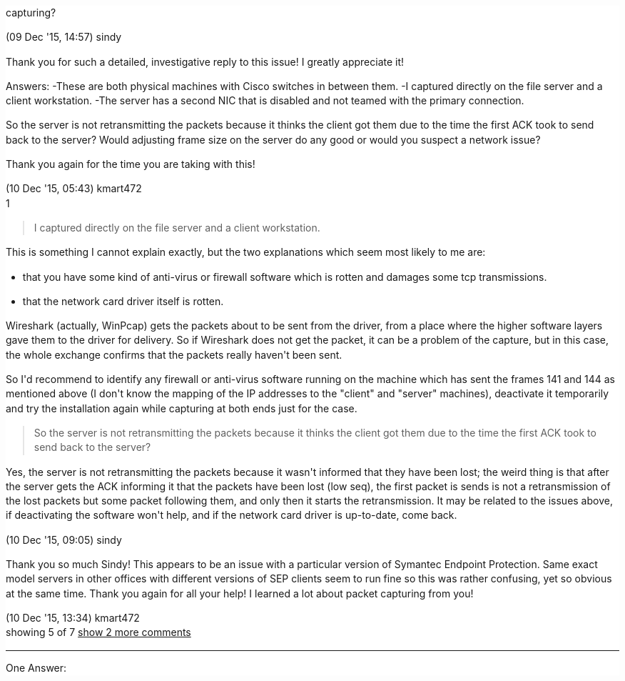 capturing?</p></li></ul></div><div id="comment-48397-info" class="comment-info"><span class="comment-age">(09 Dec '15, 14:57)</span> <span class="comment-user userinfo">sindy</span></div></div><span id="48419"></span><div id="comment-48419" class="comment not_top_scorer"><div id="post-48419-score" class="comment-score"></div><div class="comment-text"><p>Thank you for such a detailed, investigative reply to this issue! I greatly appreciate it!</p><p>Answers: -These are both physical machines with Cisco switches in between them. -I captured directly on the file server and a client workstation. -The server has a second NIC that is disabled and not teamed with the primary connection.</p><p>So the server is not retransmitting the packets because it thinks the client got them due to the time the first ACK took to send back to the server? Would adjusting frame size on the server do any good or would you suspect a network issue?</p><p>Thank you again for the time you are taking with this!</p></div><div id="comment-48419-info" class="comment-info"><span class="comment-age">(10 Dec '15, 05:43)</span> <span class="comment-user userinfo">kmart472</span></div></div><span id="48426"></span><div id="comment-48426" class="comment"><div id="post-48426-score" class="comment-score">1</div><div class="comment-text"><blockquote><p>I captured directly on the file server and a client workstation.</p></blockquote><p>This is something I cannot explain exactly, but the two explanations which seem most likely to me are:</p><ul><li><p>that you have some kind of anti-virus or firewall software which is rotten and damages some tcp transmissions.</p></li><li><p>that the network card driver itself is rotten.</p></li></ul><p>Wireshark (actually, WinPcap) gets the packets about to be sent from the driver, from a place where the higher software layers gave them to the driver for delivery. So if Wireshark does not get the packet, it can be a problem of the capture, but in this case, the whole exchange confirms that the packets really haven't been sent.</p><p>So I'd recommend to identify any firewall or anti-virus software running on the machine which has sent the frames 141 and 144 as mentioned above (I don't know the mapping of the IP addresses to the "client" and "server" machines), deactivate it temporarily and try the installation again while capturing at both ends just for the case.</p><blockquote><p>So the server is not retransmitting the packets because it thinks the client got them due to the time the first ACK took to send back to the server?</p></blockquote><p>Yes, the server is not retransmitting the packets because it wasn't informed that they have been lost; the weird thing is that after the server gets the ACK informing it that the packets have been lost (low seq), the first packet is sends is not a retransmission of the lost packets but some packet following them, and only then it starts the retransmission. It may be related to the issues above, if deactivating the software won't help, and if the network card driver is up-to-date, come back.</p></div><div id="comment-48426-info" class="comment-info"><span class="comment-age">(10 Dec '15, 09:05)</span> <span class="comment-user userinfo">sindy</span></div></div><span id="48434"></span><div id="comment-48434" class="comment not_top_scorer"><div id="post-48434-score" class="comment-score"></div><div class="comment-text"><p>Thank you so much Sindy! This appears to be an issue with a particular version of Symantec Endpoint Protection. Same exact model servers in other offices with different versions of SEP clients seem to run fine so this was rather confusing, yet so obvious at the same time. Thank you again for all your help! I learned a lot about packet capturing from you!</p></div><div id="comment-48434-info" class="comment-info"><span class="comment-age">(10 Dec '15, 13:34)</span> <span class="comment-user userinfo">kmart472</span></div></div></div><div id="comment-tools-48387" class="comment-tools"><span class="comments-showing"> showing 5 of 7 </span> <a href="#" class="show-all-comments-link">show 2 more comments</a></div><div class="clear"></div><div id="comment-48387-form-container" class="comment-form-container"></div><div class="clear"></div></div></td></tr></tbody></table>

------------------------------------------------------------------------

<div class="tabBar">

<span id="sort-top"></span>

<div class="headQuestions">

One Answer:
